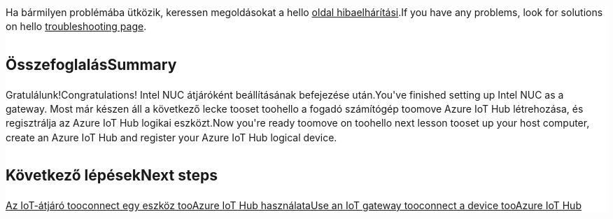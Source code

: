 <span data-ttu-id="52c39-177">Ha bármilyen problémába ütközik, keressen megoldásokat a hello [oldal hibaelhárítási](iot-hub-gateway-kit-c-troubleshooting.md).</span><span class="sxs-lookup"><span data-stu-id="52c39-177">If you have any problems, look for solutions on hello [troubleshooting page](iot-hub-gateway-kit-c-troubleshooting.md).</span></span>

## <a name="summary"></a><span data-ttu-id="52c39-178">Összefoglalás</span><span class="sxs-lookup"><span data-stu-id="52c39-178">Summary</span></span>

<span data-ttu-id="52c39-179">Gratulálunk!</span><span class="sxs-lookup"><span data-stu-id="52c39-179">Congratulations!</span></span> <span data-ttu-id="52c39-180">Intel NUC átjáróként beállításának befejezése után.</span><span class="sxs-lookup"><span data-stu-id="52c39-180">You've finished setting up Intel NUC as a gateway.</span></span> <span data-ttu-id="52c39-181">Most már készen áll a következő lecke tooset toohello a fogadó számítógép toomove Azure IoT Hub létrehozása, és regisztrálja az Azure IoT Hub logikai eszközt.</span><span class="sxs-lookup"><span data-stu-id="52c39-181">Now you're ready toomove on toohello next lesson tooset up your host computer, create an Azure IoT Hub and register your Azure IoT Hub logical device.</span></span>

## <a name="next-steps"></a><span data-ttu-id="52c39-182">Következő lépések</span><span class="sxs-lookup"><span data-stu-id="52c39-182">Next steps</span></span>
[<span data-ttu-id="52c39-183">Az IoT-átjáró tooconnect egy eszköz tooAzure IoT Hub használata</span><span class="sxs-lookup"><span data-stu-id="52c39-183">Use an IoT gateway tooconnect a device tooAzure IoT Hub</span></span>](iot-hub-gateway-kit-c-iot-gateway-connect-device-to-cloud.md)

